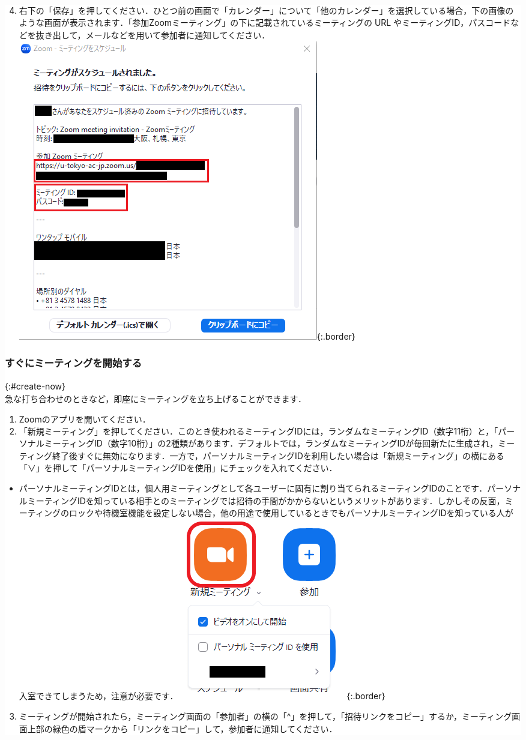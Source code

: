 4. 右下の「保存」を押してください．ひとつ前の画面で「カレンダー」について「他のカレンダー」を選択している場合，下の画像のような画面が表示されます．「参加Zoomミーティング」の下に記載されているミーティングの URL やミーティングID，パスコードなどを抜き出して，メールなどを用いて参加者に通知してください．![](./ZoomApps_schedule_invitation.PNG){:.border}

### すぐにミーティングを開始する
{:#create-now}  
急な打ち合わせのときなど，即座にミーティングを立ち上げることができます．

1. Zoomのアプリを開いてください．
1. 「新規ミーティング」を押してください．このとき使われるミーティングIDには，ランダムなミーティングID（数字11桁）と，「パーソナルミーティングID（数字10桁）」の2種類があります．デフォルトでは，ランダムなミーティングIDが毎回新たに生成され，ミーティング終了後すぐに無効になります．一方で，パーソナルミーティングIDを利用したい場合は「新規ミーティング」の横にある「∨」を押して「パーソナルミーティングIDを使用」にチェックを入れてください．
  * パーソナルミーティングIDとは，個人用ミーティングとして各ユーザーに固有に割り当てられるミーティングIDのことです．パーソナルミーティングIDを知っている相手とのミーティングでは招待の手間がかからないというメリットがあります．しかしその反面，ミーティングのロックや待機室機能を設定しない場合，他の用途で使用しているときでもパーソナルミーティングIDを知っている人が入室できてしまうため，注意が必要です．
![](./ZoomApps_newmeeting.PNG){:.border}
3. ミーティングが開始されたら，ミーティング画面の「参加者」の横の「^」を押して，「招待リンクをコピー」するか，ミーティング画面上部の緑色の盾マークから「リンクをコピー」して，参加者に通知してください．